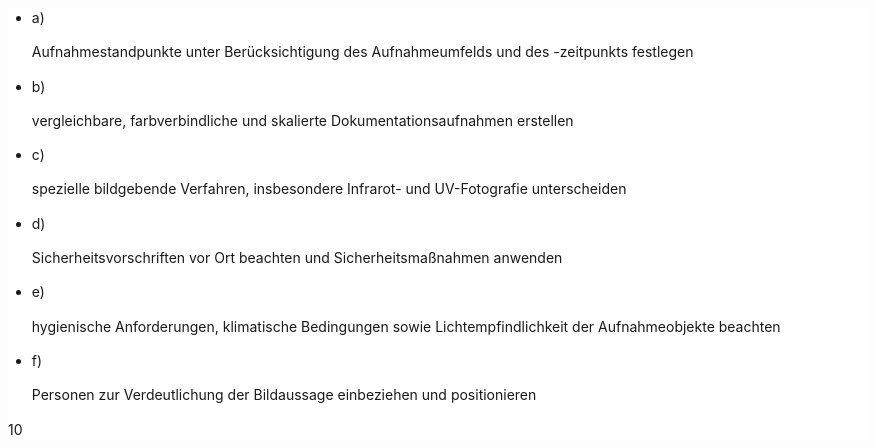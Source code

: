   - a)
    
    <div>
    
    Aufnahmestandpunkte unter Berücksichtigung des Aufnahmeumfelds und
    des -zeitpunkts festlegen
    
    </div>

  - b)
    
    <div>
    
    vergleichbare, farbverbindliche und skalierte
    Dokumentationsaufnahmen erstellen
    
    </div>

  - c)
    
    <div>
    
    spezielle bildgebende Verfahren, insbesondere Infrarot- und
    UV-Fotografie unterscheiden
    
    </div>

  - d)
    
    <div>
    
    Sicherheitsvorschriften vor Ort beachten und Sicherheitsmaßnahmen
    anwenden
    
    </div>

  - e)
    
    <div>
    
    hygienische Anforderungen, klimatische Bedingungen sowie
    Lichtempfindlichkeit der Aufnahmeobjekte beachten
    
    </div>

  - f)
    
    <div>
    
    Personen zur Verdeutlichung der Bildaussage einbeziehen und
    positionieren
    
    </div>

</td>

<td style align="center" valign="middle" charoff="50">

10

</td>

</tr>
